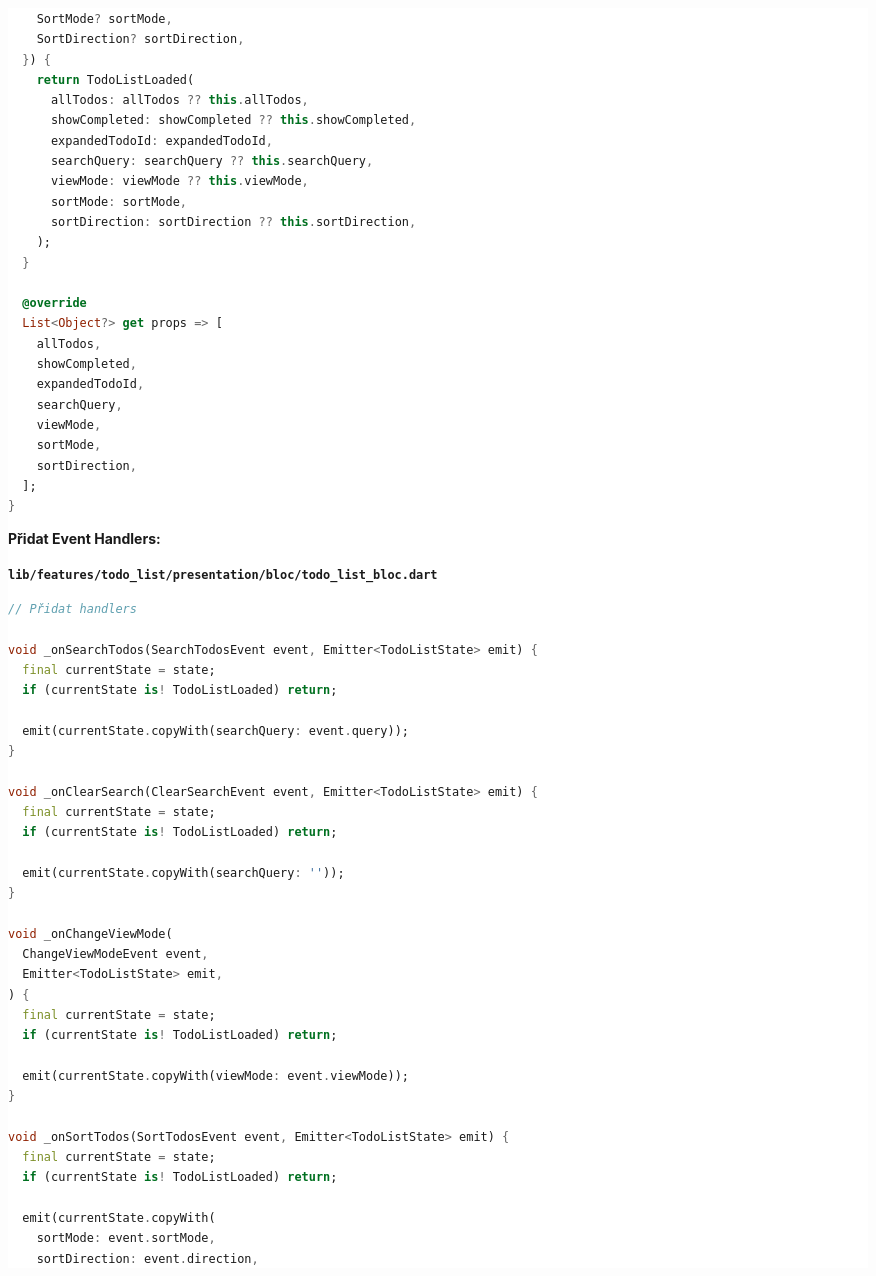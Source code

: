 ```dart
    SortMode? sortMode,
    SortDirection? sortDirection,
  }) {
    return TodoListLoaded(
      allTodos: allTodos ?? this.allTodos,
      showCompleted: showCompleted ?? this.showCompleted,
      expandedTodoId: expandedTodoId,
      searchQuery: searchQuery ?? this.searchQuery,
      viewMode: viewMode ?? this.viewMode,
      sortMode: sortMode,
      sortDirection: sortDirection ?? this.sortDirection,
    );
  }

  @override
  List<Object?> get props => [
    allTodos,
    showCompleted,
    expandedTodoId,
    searchQuery,
    viewMode,
    sortMode,
    sortDirection,
  ];
}
```

**Přidat Event Handlers:**

**`lib/features/todo_list/presentation/bloc/todo_list_bloc.dart`**
```dart
// Přidat handlers

void _onSearchTodos(SearchTodosEvent event, Emitter<TodoListState> emit) {
  final currentState = state;
  if (currentState is! TodoListLoaded) return;

  emit(currentState.copyWith(searchQuery: event.query));
}

void _onClearSearch(ClearSearchEvent event, Emitter<TodoListState> emit) {
  final currentState = state;
  if (currentState is! TodoListLoaded) return;

  emit(currentState.copyWith(searchQuery: ''));
}

void _onChangeViewMode(
  ChangeViewModeEvent event,
  Emitter<TodoListState> emit,
) {
  final currentState = state;
  if (currentState is! TodoListLoaded) return;

  emit(currentState.copyWith(viewMode: event.viewMode));
}

void _onSortTodos(SortTodosEvent event, Emitter<TodoListState> emit) {
  final currentState = state;
  if (currentState is! TodoListLoaded) return;

  emit(currentState.copyWith(
    sortMode: event.sortMode,
    sortDirection: event.direction,
```